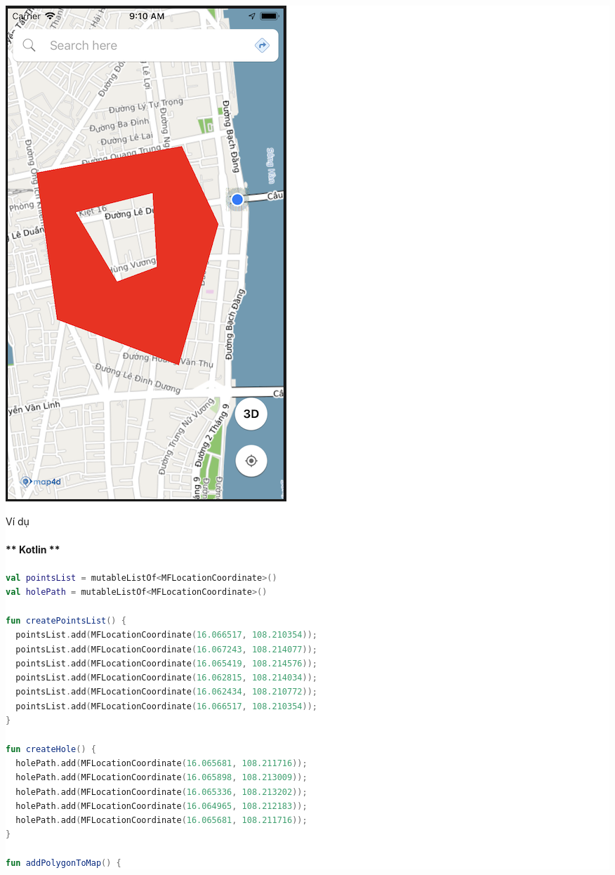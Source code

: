 ![Polygon](../../resources/5-polygon-hole.png)

Ví dụ


#### ** Kotlin **

```kotlin
val pointsList = mutableListOf<MFLocationCoordinate>()
val holePath = mutableListOf<MFLocationCoordinate>()

fun createPointsList() {
  pointsList.add(MFLocationCoordinate(16.066517, 108.210354));
  pointsList.add(MFLocationCoordinate(16.067243, 108.214077));
  pointsList.add(MFLocationCoordinate(16.065419, 108.214576));
  pointsList.add(MFLocationCoordinate(16.062815, 108.214034));
  pointsList.add(MFLocationCoordinate(16.062434, 108.210772));
  pointsList.add(MFLocationCoordinate(16.066517, 108.210354));
}

fun createHole() {
  holePath.add(MFLocationCoordinate(16.065681, 108.211716));
  holePath.add(MFLocationCoordinate(16.065898, 108.213009));
  holePath.add(MFLocationCoordinate(16.065336, 108.213202));
  holePath.add(MFLocationCoordinate(16.064965, 108.212183));
  holePath.add(MFLocationCoordinate(16.065681, 108.211716));
}

fun addPolygonToMap() {
```